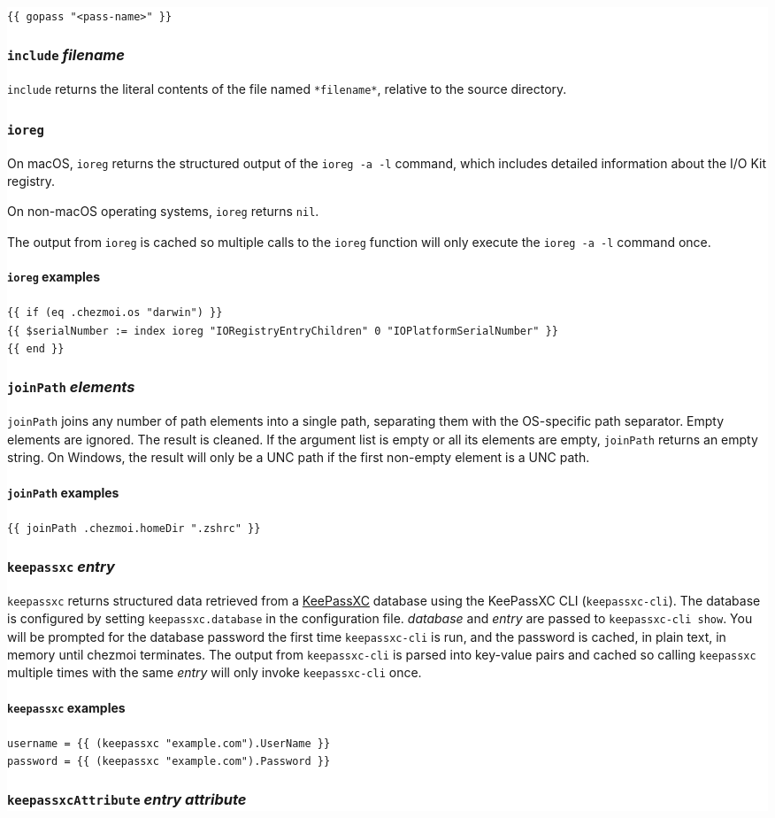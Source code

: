     {{ gopass "<pass-name>" }}

### `include` *filename*

`include` returns the literal contents of the file named `*filename*`, relative
to the source directory.

### `ioreg`

On macOS, `ioreg` returns the structured output of the `ioreg -a -l` command,
which includes detailed information about the I/O Kit registry.

On non-macOS operating systems, `ioreg` returns `nil`.

The output from `ioreg` is cached so multiple calls to the `ioreg` function will
only execute the `ioreg -a -l` command once.

#### `ioreg` examples

    {{ if (eq .chezmoi.os "darwin") }}
    {{ $serialNumber := index ioreg "IORegistryEntryChildren" 0 "IOPlatformSerialNumber" }}
    {{ end }}

### `joinPath` *elements*

`joinPath` joins any number of path elements into a single path, separating them
with the OS-specific path separator. Empty elements are ignored. The result is
cleaned. If the argument list is empty or all its elements are empty, `joinPath`
returns an empty string. On Windows, the result will only be a UNC path if the
first non-empty element is a UNC path.

#### `joinPath` examples

    {{ joinPath .chezmoi.homeDir ".zshrc" }}

### `keepassxc` *entry*

`keepassxc` returns structured data retrieved from a
[KeePassXC](https://keepassxc.org/) database using the KeePassXC CLI
(`keepassxc-cli`). The database is configured by setting `keepassxc.database` in
the configuration file. *database* and *entry* are passed to `keepassxc-cli
show`. You will be prompted for the database password the first time
`keepassxc-cli` is run, and the password is cached, in plain text, in memory
until chezmoi terminates. The output from `keepassxc-cli` is parsed into
key-value pairs and cached so calling `keepassxc` multiple times with the same
*entry* will only invoke `keepassxc-cli` once.

#### `keepassxc` examples

    username = {{ (keepassxc "example.com").UserName }}
    password = {{ (keepassxc "example.com").Password }}

### `keepassxcAttribute` *entry* *attribute*
